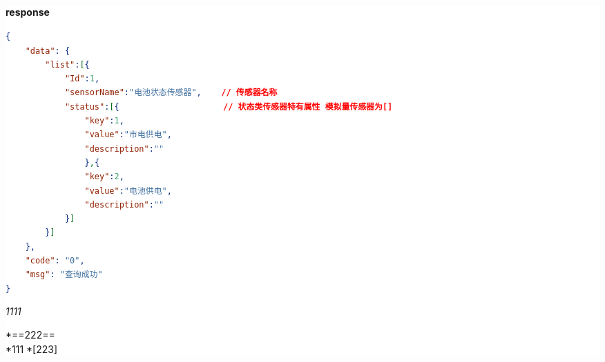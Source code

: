 **response**

```json
{
    "data": {
        "list":[{
            "Id":1,
            "sensorName":"电池状态传感器",    // 传感器名称
            "status":[{                     // 状态类传感器特有属性 模拟量传感器为[]
                "key":1,
                "value":"市电供电",
                "description":""
                },{
                "key":2,
                "value":"电池供电",
                "description":""
            }]
        }]
    },
    "code": "0",
    "msg": "查询成功"
}
```

*1111*

*==222==  
*111
*[223]